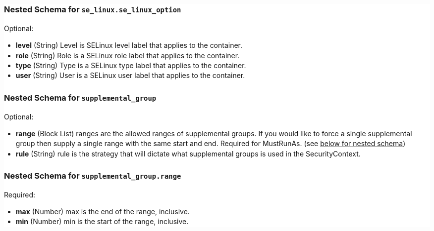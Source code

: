 <a id="nestedblock--se_linux--se_linux_option"></a>
### Nested Schema for `se_linux.se_linux_option`

Optional:

- **level** (String) Level is SELinux level label that applies to the container.
- **role** (String) Role is a SELinux role label that applies to the container.
- **type** (String) Type is a SELinux type label that applies to the container.
- **user** (String) User is a SELinux user label that applies to the container.



<a id="nestedblock--supplemental_group"></a>
### Nested Schema for `supplemental_group`

Optional:

- **range** (Block List) ranges are the allowed ranges of supplemental groups.  If you would like to force a single supplemental group then supply a single range with the same start and end. Required for MustRunAs. (see [below for nested schema](#nestedblock--supplemental_group--range))
- **rule** (String) rule is the strategy that will dictate what supplemental groups is used in the SecurityContext.

<a id="nestedblock--supplemental_group--range"></a>
### Nested Schema for `supplemental_group.range`

Required:

- **max** (Number) max is the end of the range, inclusive.
- **min** (Number) min is the start of the range, inclusive.


